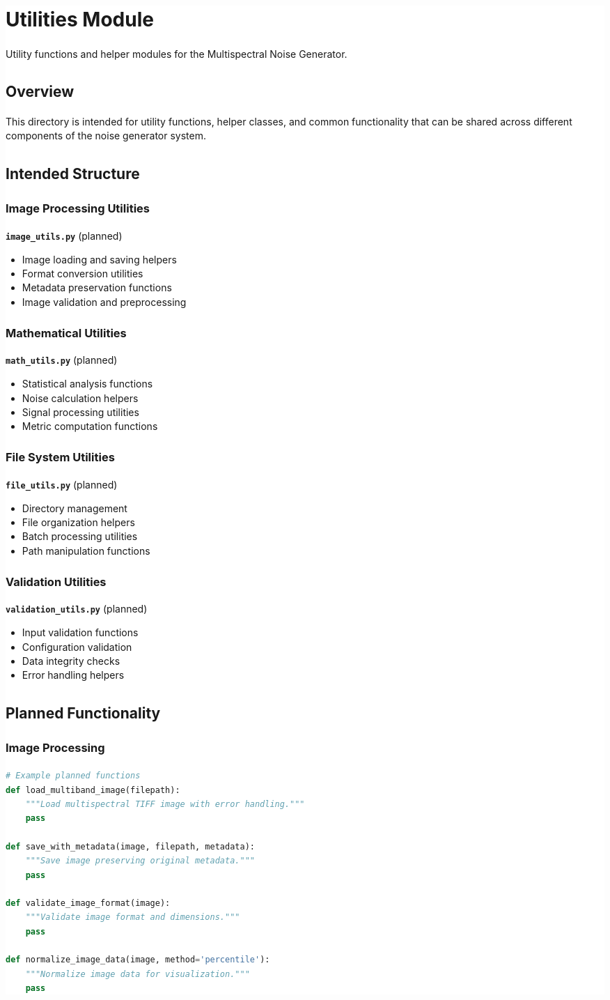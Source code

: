 # Utilities Module

Utility functions and helper modules for the Multispectral Noise Generator.

## Overview

This directory is intended for utility functions, helper classes, and common functionality that can be shared across different components of the noise generator system.

## Intended Structure

### Image Processing Utilities
**`image_utils.py`** (planned)
- Image loading and saving helpers
- Format conversion utilities
- Metadata preservation functions
- Image validation and preprocessing

### Mathematical Utilities
**`math_utils.py`** (planned)
- Statistical analysis functions
- Noise calculation helpers
- Signal processing utilities
- Metric computation functions

### File System Utilities
**`file_utils.py`** (planned)
- Directory management
- File organization helpers
- Batch processing utilities
- Path manipulation functions

### Validation Utilities
**`validation_utils.py`** (planned)
- Input validation functions
- Configuration validation
- Data integrity checks
- Error handling helpers

## Planned Functionality

### Image Processing
```python
# Example planned functions
def load_multiband_image(filepath):
    """Load multispectral TIFF image with error handling."""
    pass

def save_with_metadata(image, filepath, metadata):
    """Save image preserving original metadata."""
    pass

def validate_image_format(image):
    """Validate image format and dimensions."""
    pass

def normalize_image_data(image, method='percentile'):
    """Normalize image data for visualization."""
    pass
```